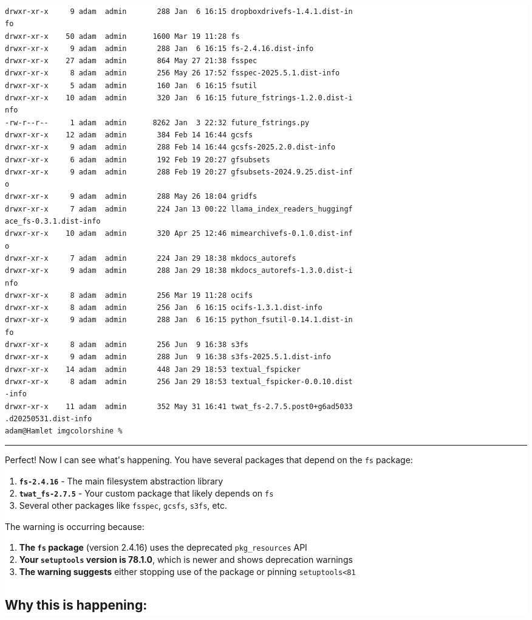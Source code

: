 ```
drwxr-xr-x     9 adam  admin       288 Jan  6 16:15 dropboxdrivefs-1.4.1.dist-in
fo
drwxr-xr-x    50 adam  admin      1600 Mar 19 11:28 fs
drwxr-xr-x     9 adam  admin       288 Jan  6 16:15 fs-2.4.16.dist-info
drwxr-xr-x    27 adam  admin       864 May 27 21:38 fsspec
drwxr-xr-x     8 adam  admin       256 May 26 17:52 fsspec-2025.5.1.dist-info
drwxr-xr-x     5 adam  admin       160 Jan  6 16:15 fsutil
drwxr-xr-x    10 adam  admin       320 Jan  6 16:15 future_fstrings-1.2.0.dist-i
nfo
-rw-r--r--     1 adam  admin      8262 Jan  3 22:32 future_fstrings.py
drwxr-xr-x    12 adam  admin       384 Feb 14 16:44 gcsfs
drwxr-xr-x     9 adam  admin       288 Feb 14 16:44 gcsfs-2025.2.0.dist-info
drwxr-xr-x     6 adam  admin       192 Feb 19 20:27 gfsubsets
drwxr-xr-x     9 adam  admin       288 Feb 19 20:27 gfsubsets-2024.9.25.dist-inf
o
drwxr-xr-x     9 adam  admin       288 May 26 18:04 gridfs
drwxr-xr-x     7 adam  admin       224 Jan 13 00:22 llama_index_readers_huggingf
ace_fs-0.3.1.dist-info
drwxr-xr-x    10 adam  admin       320 Apr 25 12:46 mimearchivefs-0.1.0.dist-inf
o
drwxr-xr-x     7 adam  admin       224 Jan 29 18:38 mkdocs_autorefs
drwxr-xr-x     9 adam  admin       288 Jan 29 18:38 mkdocs_autorefs-1.3.0.dist-i
nfo
drwxr-xr-x     8 adam  admin       256 Mar 19 11:28 ocifs
drwxr-xr-x     8 adam  admin       256 Jan  6 16:15 ocifs-1.3.1.dist-info
drwxr-xr-x     9 adam  admin       288 Jan  6 16:15 python_fsutil-0.14.1.dist-in
fo
drwxr-xr-x     8 adam  admin       256 Jun  9 16:38 s3fs
drwxr-xr-x     9 adam  admin       288 Jun  9 16:38 s3fs-2025.5.1.dist-info
drwxr-xr-x    14 adam  admin       448 Jan 29 18:53 textual_fspicker
drwxr-xr-x     8 adam  admin       256 Jan 29 18:53 textual_fspicker-0.0.10.dist
-info
drwxr-xr-x    11 adam  admin       352 May 31 16:41 twat_fs-2.7.5.post0+g6ad5033
.d20250531.dist-info
adam@Hamlet imgcolorshine %
```

---

Perfect! Now I can see what's happening. You have several packages that depend on the `fs` package:

1. **`fs-2.4.16`** - The main filesystem abstraction library
2. **`twat_fs-2.7.5`** - Your custom package that likely depends on `fs`
3. Several other packages like `fsspec`, `gcsfs`, `s3fs`, etc.

The warning is occurring because:

1. **The `fs` package** (version 2.4.16) uses the deprecated `pkg_resources` API
2. **Your `setuptools` version is 78.1.0**, which is newer and shows deprecation warnings
3. **The warning suggests** either stopping use of the package or pinning `setuptools<81`

## Why this is happening:
